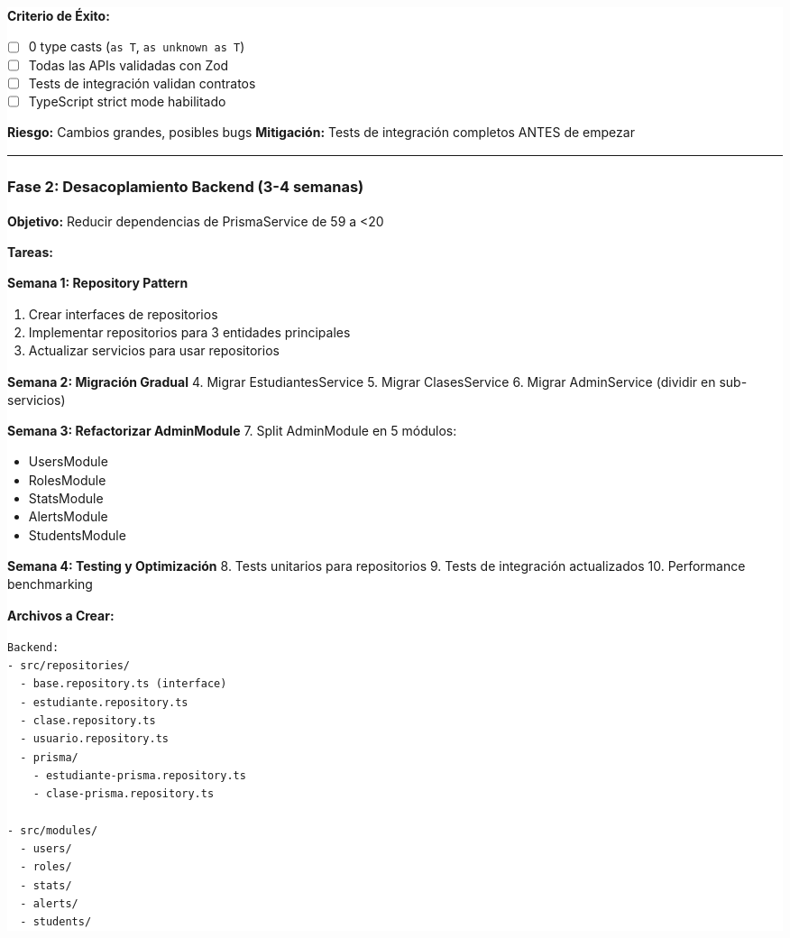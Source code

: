 **Criterio de Éxito:**
- [ ] 0 type casts (`as T`, `as unknown as T`)
- [ ] Todas las APIs validadas con Zod
- [ ] Tests de integración validan contratos
- [ ] TypeScript strict mode habilitado

**Riesgo:** Cambios grandes, posibles bugs
**Mitigación:** Tests de integración completos ANTES de empezar

---

### Fase 2: Desacoplamiento Backend (3-4 semanas)

**Objetivo:** Reducir dependencias de PrismaService de 59 a <20

**Tareas:**

**Semana 1: Repository Pattern**
1. Crear interfaces de repositorios
2. Implementar repositorios para 3 entidades principales
3. Actualizar servicios para usar repositorios

**Semana 2: Migración Gradual**
4. Migrar EstudiantesService
5. Migrar ClasesService
6. Migrar AdminService (dividir en sub-servicios)

**Semana 3: Refactorizar AdminModule**
7. Split AdminModule en 5 módulos:
   - UsersModule
   - RolesModule
   - StatsModule
   - AlertsModule
   - StudentsModule

**Semana 4: Testing y Optimización**
8. Tests unitarios para repositorios
9. Tests de integración actualizados
10. Performance benchmarking

**Archivos a Crear:**
```
Backend:
- src/repositories/
  - base.repository.ts (interface)
  - estudiante.repository.ts
  - clase.repository.ts
  - usuario.repository.ts
  - prisma/
    - estudiante-prisma.repository.ts
    - clase-prisma.repository.ts

- src/modules/
  - users/
  - roles/
  - stats/
  - alerts/
  - students/
```
